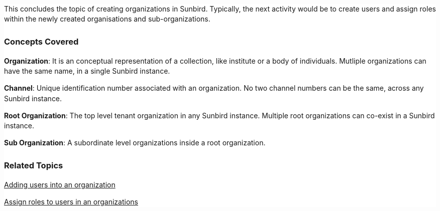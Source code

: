 This concludes the topic of creating organizations in Sunbird.
Typically, the next activity would be to create users and assign roles within the newly created organisations and sub-organizations.


### Concepts Covered

**Organization**: It is an conceptual representation of a collection, like institute or a body of individuals. Mutliple organizations can have the same name, in a single Sunbird instance.

**Channel**: Unique identification number associated with an organization. No two channel numbers can be the same, across any Sunbird instance.

**Root Organization**: The top level tenant organization in any Sunbird instance. Multiple root organizations can co-exist in a Sunbird instance.

**Sub Organization**: A subordinate level organizations inside a root organization.

### Related Topics

[Adding users into an organization]()

[Assign roles to users in an organizations]()
